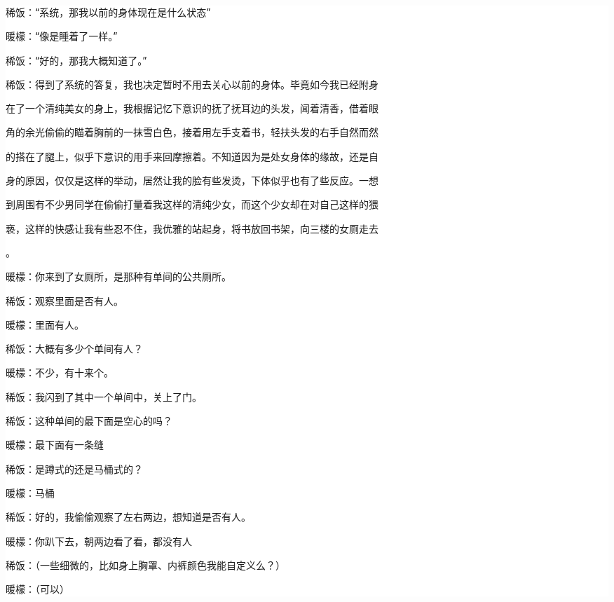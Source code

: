 稀饭：“系统，那我以前的身体现在是什么状态”



暖檬：“像是睡着了一样。”



稀饭：“好的，那我大概知道了。”

稀饭：得到了系统的答复，我也决定暂时不用去关心以前的身体。毕竟如今我已经附身

在了一个清纯美女的身上，我根据记忆下意识的抚了抚耳边的头发，闻着清香，借着眼

角的余光偷偷的瞄着胸前的一抹雪白色，接着用左手支着书，轻扶头发的右手自然而然

的搭在了腿上，似乎下意识的用手来回摩擦着。不知道因为是处女身体的缘故，还是自

身的原因，仅仅是这样的举动，居然让我的脸有些发烫，下体似乎也有了些反应。一想

到周围有不少男同学在偷偷打量着我这样的清纯少女，而这个少女却在对自己这样的猥

亵，这样的快感让我有些忍不住，我优雅的站起身，将书放回书架，向三楼的女厕走去

。

暖檬：你来到了女厕所，是那种有单间的公共厕所。





稀饭：观察里面是否有人。

暖檬：里面有人。



稀饭：大概有多少个单间有人？



暖檬：不少，有十来个。



稀饭：我闪到了其中一个单间中，关上了门。

稀饭：这种单间的最下面是空心的吗？

暖檬：最下面有一条缝

稀饭：是蹲式的还是马桶式的？

暖檬：马桶



稀饭：好的，我偷偷观察了左右两边，想知道是否有人。



暖檬：你趴下去，朝两边看了看，都没有人



稀饭：（一些细微的，比如身上胸罩、内裤颜色我能自定义么？）



暖檬：（可以）
